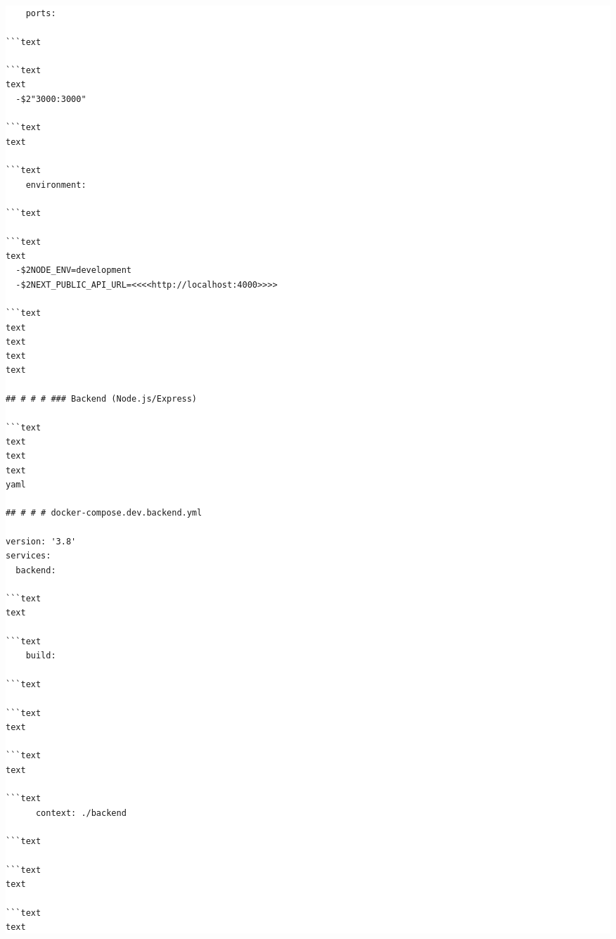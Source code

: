```text
    ports:

```text

```text
text
  -$2"3000:3000"

```text
text

```text
    environment:

```text

```text
text
  -$2NODE_ENV=development
  -$2NEXT_PUBLIC_API_URL=<<<<http://localhost:4000>>>>

```text
text
text
text
text

## # # # ### Backend (Node.js/Express)

```text
text
text
text
yaml

## # # # docker-compose.dev.backend.yml

version: '3.8'
services:
  backend:

```text
text

```text
    build:

```text

```text
text

```text
text

```text
      context: ./backend

```text

```text
text

```text
text

```